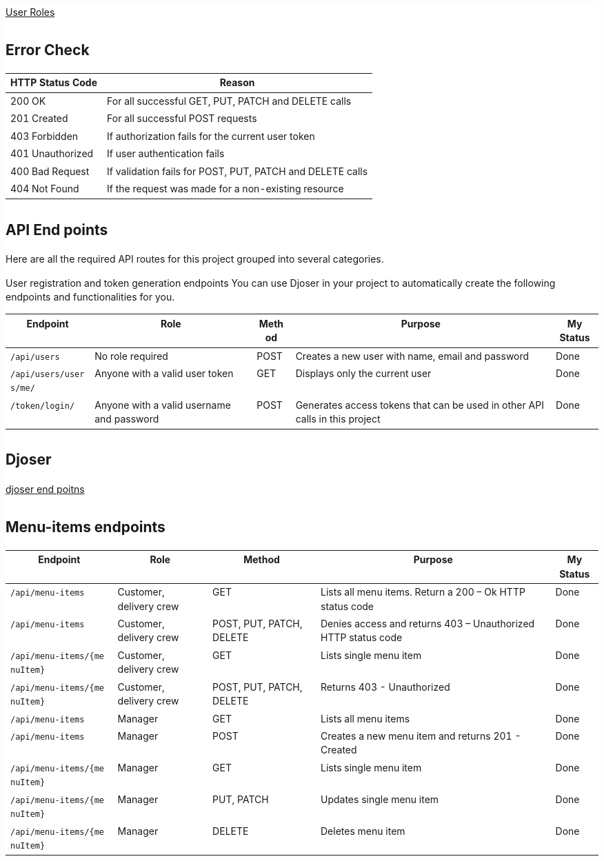[User Roles ](https://www.coursera.org/teach/apis/g98MzcdAEeyduw6ktL3Xvw/content/item/lecture/12F4H/video-subtitles)

## Error Check

| HTTP Status Code | Reason                                                    |
| ---------------- | --------------------------------------------------------- |
| 200 OK           | For all successful GET, PUT, PATCH and DELETE calls       |
| 201 Created      | For all successful POST requests                          |
| 403 Forbidden    | If authorization fails for the current user token         |
| 401 Unauthorized | If user authentication fails                              |
| 400 Bad Request  | If validation fails for POST, PUT, PATCH and DELETE calls |
| 404 Not Found    | If the request was made for a non-existing resource       |

## API End points

Here are all the required API routes for this project grouped into several categories.

User registration and token generation endpoints
You can use Djoser in your project to automatically create the following endpoints and functionalities for you.

| Endpoint               | Role                                      | Method | Purpose                                                                     | My Status |
| ---------------------- | ----------------------------------------- | ------ | --------------------------------------------------------------------------- | --------- |
| `/api/users`           | No role required                          | POST   | Creates a new user with name, email and password                            | Done      |
| `/api/users/users/me/` | Anyone with a valid user token            | GET    | Displays only the current user                                              | Done      |
| `/token/login/`        | Anyone with a valid username and password | POST   | Generates access tokens that can be used in other API calls in this project | Done      |

## Djoser

[djoser end poitns](https://www.coursera.org/learn/apis/lecture/bldmJ/introduction-to-djoser-library-for-better-authentication)

## Menu-items endpoints

| Endpoint                     | Role                    | Method                   | Purpose                                                       | My Status |
| ---------------------------- | ----------------------- | ------------------------ | ------------------------------------------------------------- | --------- |
| `/api/menu-items`            | Customer, delivery crew | GET                      | Lists all menu items. Return a 200 – Ok HTTP status code      | Done      |
| `/api/menu-items`            | Customer, delivery crew | POST, PUT, PATCH, DELETE | Denies access and returns 403 – Unauthorized HTTP status code | Done      |
| `/api/menu-items/{menuItem}` | Customer, delivery crew | GET                      | Lists single menu item                                        | Done      |
| `/api/menu-items/{menuItem}` | Customer, delivery crew | POST, PUT, PATCH, DELETE | Returns 403 - Unauthorized                                    | Done      |
| `/api/menu-items`            | Manager                 | GET                      | Lists all menu items                                          | Done      |
| `/api/menu-items`            | Manager                 | POST                     | Creates a new menu item and returns 201 - Created             | Done      |
| `/api/menu-items/{menuItem}` | Manager                 | GET                      | Lists single menu item                                        | Done      |
| `/api/menu-items/{menuItem}` | Manager                 | PUT, PATCH               | Updates single menu item                                      | Done      |
| `/api/menu-items/{menuItem}` | Manager                 | DELETE                   | Deletes menu item                                             | Done      |
